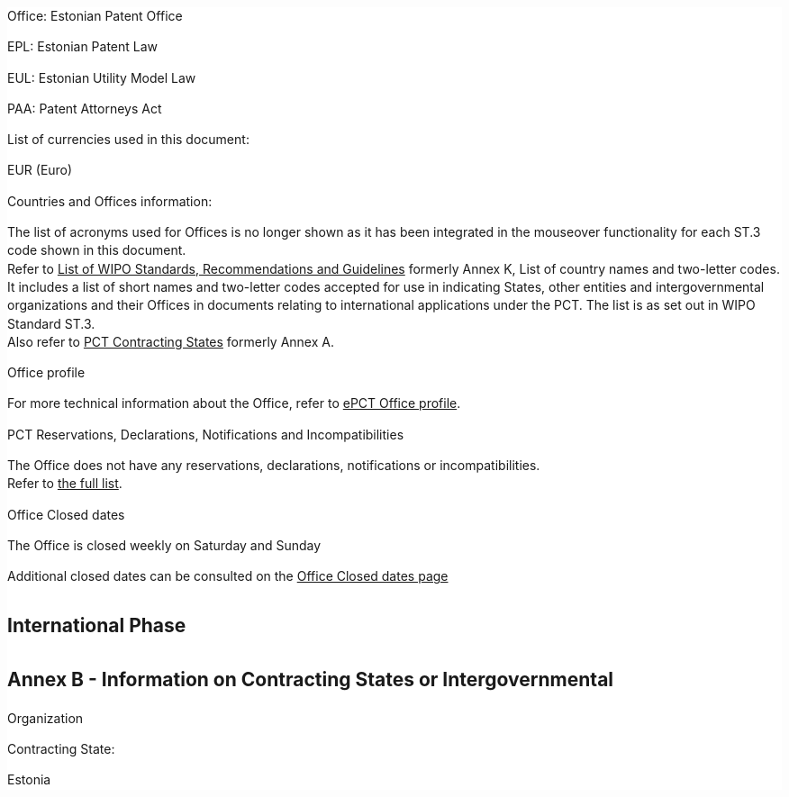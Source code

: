 Office: Estonian Patent Office

EPL: Estonian Patent Law

EUL: Estonian Utility Model Law

PAA: Patent Attorneys Act

List of currencies used in this document:

EUR (Euro)

Countries and Offices information:

The list of acronyms used for Offices is no longer shown as it has been
integrated in the mouseover functionality for each ST.3 code shown in this
document.  
Refer to [List of WIPO Standards, Recommendations and
Guidelines](http://www.wipo.int/standards/en/pdf/03-03-01.pdf) formerly Annex
K, List of country names and two-letter codes. It includes a list of short
names and two-letter codes accepted for use in indicating States, other
entities and intergovernmental organizations and their Offices in documents
relating to international applications under the PCT. The list is as set out
in WIPO Standard ST.3.  
Also refer to [PCT Contracting
States](https://www.wipo.int/pct/en/pct_contracting_states.html) formerly
Annex A.

Office profile

For more technical information about the Office, refer to [ePCT Office
profile](https://pct.wipo.int/ePCTExternal/pages/OfficeProfile.xhtml?st3=EE).

PCT Reservations, Declarations, Notifications and Incompatibilities

The Office does not have any reservations, declarations, notifications or
incompatibilities.  
Refer to [the full
list](https://www.wipo.int/pct/en/texts/reservations/res_incomp.html).

Office Closed dates

The Office is closed weekly on Saturday and Sunday

Additional closed dates can be consulted on the [Office Closed dates
page](https://pct.wipo.int/ePCTExternal/pages/ClosedDates.xhtml)

##  International Phase

##  Annex B - Information on Contracting States or Intergovernmental
Organization

Contracting State:

Estonia

